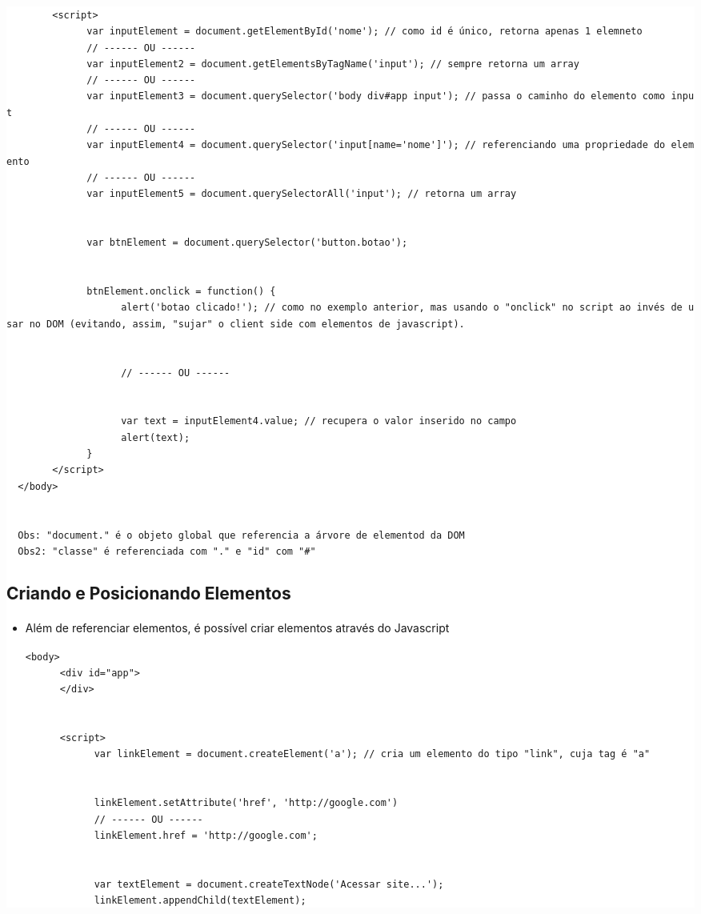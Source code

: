 
            <script>
                  var inputElement = document.getElementById('nome'); // como id é único, retorna apenas 1 elemneto
                  // ------ OU ------
                  var inputElement2 = document.getElementsByTagName('input'); // sempre retorna um array
                  // ------ OU ------
                  var inputElement3 = document.querySelector('body div#app input'); // passa o caminho do elemento como input
                  // ------ OU ------
                  var inputElement4 = document.querySelector('input[name='nome']'); // referenciando uma propriedade do elemento
                  // ------ OU ------
                  var inputElement5 = document.querySelectorAll('input'); // retorna um array


                  var btnElement = document.querySelector('button.botao');


                  btnElement.onclick = function() {
                        alert('botao clicado!'); // como no exemplo anterior, mas usando o "onclick" no script ao invés de usar no DOM (evitando, assim, "sujar" o client side com elementos de javascript).


                        // ------ OU ------


                        var text = inputElement4.value; // recupera o valor inserido no campo
                        alert(text);
                  }
            </script>
      </body>


      Obs: "document." é o objeto global que referencia a árvore de elementod da DOM
      Obs2: "classe" é referenciada com "." e "id" com "#"


## Criando e Posicionando Elementos


- Além de referenciar elementos, é possível criar elementos através do Javascript


      <body>
            <div id="app">
            </div>


            <script>
                  var linkElement = document.createElement('a'); // cria um elemento do tipo "link", cuja tag é "a"


                  linkElement.setAttribute('href', 'http://google.com')
                  // ------ OU ------
                  linkElement.href = 'http://google.com';


                  var textElement = document.createTextNode('Acessar site...');
                  linkElement.appendChild(textElement);

